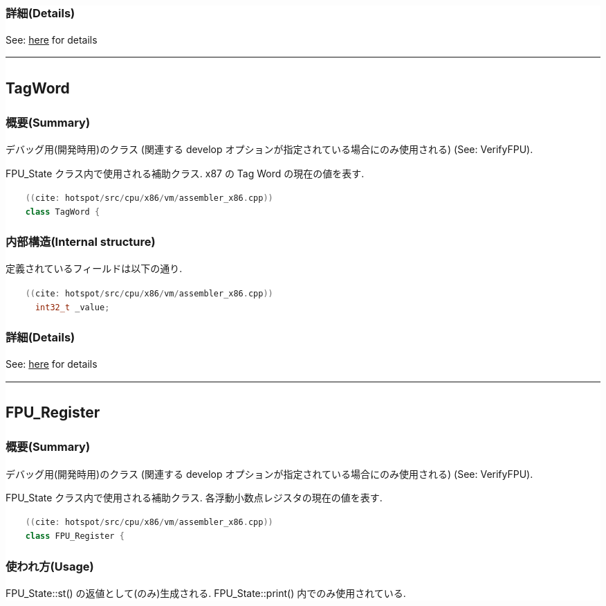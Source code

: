 


### 詳細(Details)
See: [here](../doxygen/classStatusWord.html) for details

---
## <a name="now-sMnJs6" id="now-sMnJs6">TagWord</a>

### 概要(Summary)
デバッグ用(開発時用)のクラス (関連する develop オプションが指定されている場合にのみ使用される) (See: VerifyFPU).

FPU_State クラス内で使用される補助クラス.
x87 の Tag Word の現在の値を表す.


```cpp
    ((cite: hotspot/src/cpu/x86/vm/assembler_x86.cpp))
    class TagWord {
```

### 内部構造(Internal structure)
定義されているフィールドは以下の通り.


```cpp
    ((cite: hotspot/src/cpu/x86/vm/assembler_x86.cpp))
      int32_t _value;
```




### 詳細(Details)
See: [here](../doxygen/classTagWord.html) for details

---
## <a name="noFHuSxeuK" id="noFHuSxeuK">FPU_Register</a>

### 概要(Summary)
デバッグ用(開発時用)のクラス (関連する develop オプションが指定されている場合にのみ使用される) (See: VerifyFPU).

FPU_State クラス内で使用される補助クラス.
各浮動小数点レジスタの現在の値を表す.


```cpp
    ((cite: hotspot/src/cpu/x86/vm/assembler_x86.cpp))
    class FPU_Register {
```

### 使われ方(Usage)
FPU_State::st() の返値として(のみ)生成される.
FPU_State::print() 内でのみ使用されている.
